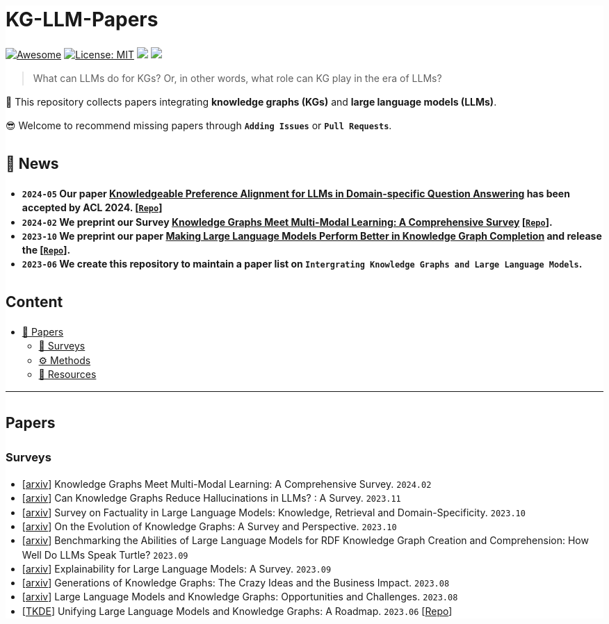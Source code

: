 # KG-LLM-Papers
[![Awesome](https://awesome.re/badge.svg)](https://github.com/zjukg/KG-LLM-Papers) 
[![License: MIT](https://img.shields.io/badge/License-MIT-green.svg)](https://github.com/zjukg/KG-LLM-Papers/blob/main/LICENSE)
![](https://img.shields.io/github/last-commit/zjukg/KG-LLM-Papers?color=green) 
![](https://img.shields.io/badge/PRs-Welcome-red) 

>What can LLMs do for KGs? Or, in other words, what role can KG play in the era of LLMs?

🙌 This repository collects papers integrating **knowledge graphs (KGs)** and **large language models (LLMs)**.

😎 Welcome to recommend missing papers through **`Adding Issues`** or **`Pull Requests`**. 



## 🔔 News
- **`2024-05` Our paper [Knowledgeable Preference Alignment for LLMs in Domain-specific Question Answering](https://arxiv.org/abs/2311.06503) has been accepted by ACL 2024. [[`Repo`](https://github.com/zjukg/KnowPAT)]**
- **`2024-02` We preprint our Survey [Knowledge Graphs Meet Multi-Modal Learning: A Comprehensive Survey](http://arxiv.org/abs/2402.05391)  [[`Repo`](https://github.com/zjukg/KG-MM-Survey)].**
- **`2023-10` We preprint our paper [Making Large Language Models Perform Better in Knowledge Graph Completion](https://arxiv.org/abs/2310.06671) and release the [[`Repo`](https://github.com/zjukg/KoPA)].**
- **`2023-06` We create this repository to maintain a paper list on `Intergrating Knowledge Graphs and Large Language Models`.**


   
## Content


  
- [📜 Papers](#papers)
  - [🔖 Surveys](#surveys)
  - [⚙ Methods](#methods)
  - [🧰 Resources](#resources-and-benchmarking)

---

##  Papers

### Surveys
- \[[arxiv](https://arxiv.org/abs/2402.05391)\] Knowledge Graphs Meet Multi-Modal Learning: A Comprehensive Survey. `2024.02`
- \[[arxiv](https://arxiv.org/abs/2311.07914)\] Can Knowledge Graphs Reduce Hallucinations in LLMs? : A Survey. `2023.11`
- \[[arxiv](https://arxiv.org/abs/2310.07521)\] Survey on Factuality in Large Language Models: Knowledge, Retrieval and Domain-Specificity. `2023.10`
- \[[arxiv](https://arxiv.org/abs/2310.04835)\] On the Evolution of Knowledge Graphs: A Survey and Perspective. `2023.10`
- \[[arxiv](https://arxiv.org/pdf/2309.17122)\] Benchmarking the Abilities of Large Language Models for RDF Knowledge Graph Creation and Comprehension: How Well Do LLMs Speak Turtle? `2023.09`
- \[[arxiv](https://arxiv.org/abs/2309.01029)\] Explainability for Large Language Models: A Survey. `2023.09`
- \[[arxiv](https://arxiv.org/abs/2308.14217)\] Generations of Knowledge Graphs: The Crazy Ideas and the Business Impact. `2023.08`
- \[[arxiv](https://arxiv.org/abs/2308.06374)\] Large Language Models and Knowledge Graphs: Opportunities and Challenges. `2023.08`
- \[[TKDE](https://arxiv.org/pdf/2306.08302)\] Unifying Large Language Models and Knowledge Graphs: A Roadmap. `2023.06` \[[Repo](https://github.com/RManLuo/Awesome-LLM-KG)\]